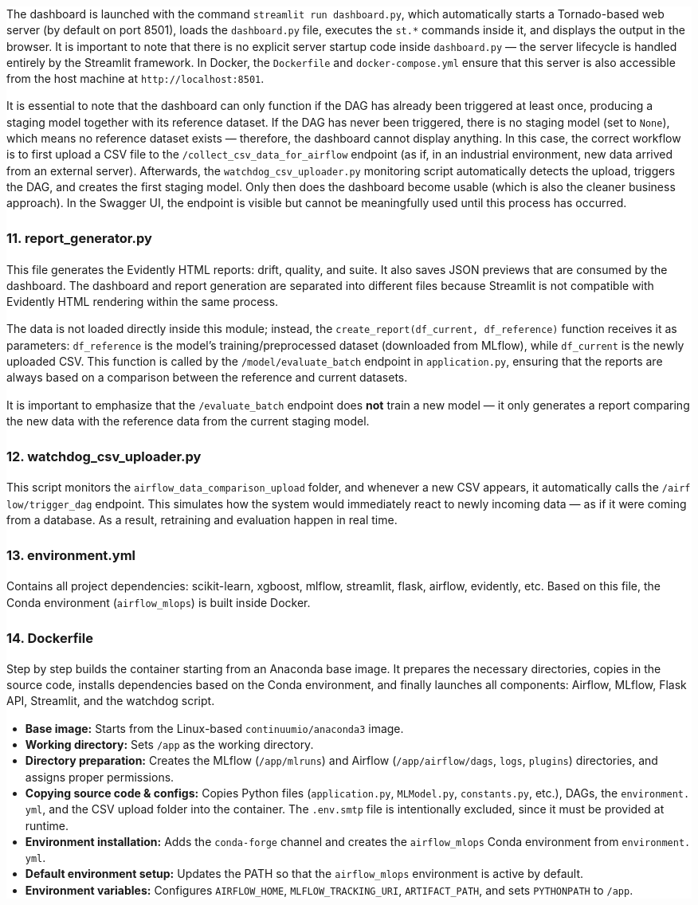 The dashboard is launched with the command `streamlit run dashboard.py`, which automatically starts a Tornado-based web server (by default on port 8501), loads the `dashboard.py` file, executes the `st.*` commands inside it, and displays the output in the browser. It is important to note that there is no explicit server startup code inside `dashboard.py` — the server lifecycle is handled entirely by the Streamlit framework. In Docker, the `Dockerfile` and `docker-compose.yml` ensure that this server is also accessible from the host machine at `http://localhost:8501`.

It is essential to note that the dashboard can only function if the DAG has already been triggered at least once, producing a staging model together with its reference dataset. If the DAG has never been triggered, there is no staging model (set to `None`), which means no reference dataset exists — therefore, the dashboard cannot display anything. In this case, the correct workflow is to first upload a CSV file to the `/collect_csv_data_for_airflow` endpoint (as if, in an industrial environment, new data arrived from an external server). Afterwards, the `watchdog_csv_uploader.py` monitoring script automatically detects the upload, triggers the DAG, and creates the first staging model. Only then does the dashboard become usable (which is also the cleaner business approach). In the Swagger UI, the endpoint is visible but cannot be meaningfully used until this process has occurred.

### 11. report_generator.py

This file generates the Evidently HTML reports: drift, quality, and suite. It also saves JSON previews that are consumed by the dashboard. The dashboard and report generation are separated into different files because Streamlit is not compatible with Evidently HTML rendering within the same process.

The data is not loaded directly inside this module; instead, the `create_report(df_current, df_reference)` function receives it as parameters: `df_reference` is the model’s training/preprocessed dataset (downloaded from MLflow), while `df_current` is the newly uploaded CSV. This function is called by the `/model/evaluate_batch` endpoint in `application.py`, ensuring that the reports are always based on a comparison between the reference and current datasets.

It is important to emphasize that the `/evaluate_batch` endpoint does **not** train a new model — it only generates a report comparing the new data with the reference data from the current staging model.

### 12. watchdog_csv_uploader.py

This script monitors the `airflow_data_comparison_upload` folder, and whenever a new CSV appears, it automatically calls the `/airflow/trigger_dag` endpoint. This simulates how the system would immediately react to newly incoming data — as if it were coming from a database. As a result, retraining and evaluation happen in real time.

### 13. environment.yml

Contains all project dependencies: scikit-learn, xgboost, mlflow, streamlit, flask, airflow, evidently, etc.
Based on this file, the Conda environment (`airflow_mlops`) is built inside Docker.

### 14. Dockerfile

Step by step builds the container starting from an Anaconda base image. It prepares the necessary directories, copies in the source code, installs dependencies based on the Conda environment, and finally launches all components: Airflow, MLflow, Flask API, Streamlit, and the watchdog script.

- **Base image:** Starts from the Linux-based `continuumio/anaconda3` image.
- **Working directory:** Sets `/app` as the working directory.
- **Directory preparation:** Creates the MLflow (`/app/mlruns`) and Airflow (`/app/airflow/dags`, `logs`, `plugins`) directories, and assigns proper permissions.
- **Copying source code & configs:** Copies Python files (`application.py`, `MLModel.py`, `constants.py`, etc.), DAGs, the `environment.yml`, and the CSV upload folder into the container. The `.env.smtp` file is intentionally excluded, since it must be provided at runtime.
- **Environment installation:** Adds the `conda-forge` channel and creates the `airflow_mlops` Conda environment from `environment.yml`.
- **Default environment setup:** Updates the PATH so that the `airflow_mlops` environment is active by default.
- **Environment variables:** Configures `AIRFLOW_HOME`, `MLFLOW_TRACKING_URI`, `ARTIFACT_PATH`, and sets `PYTHONPATH` to `/app`.
